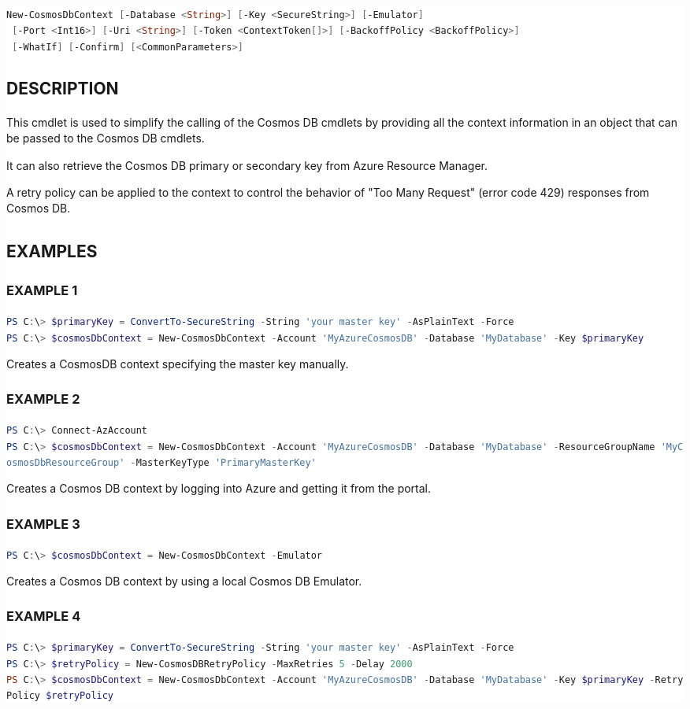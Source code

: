 ```powershell
New-CosmosDbContext [-Database <String>] [-Key <SecureString>] [-Emulator]
 [-Port <Int16>] [-Uri <String>] [-Token <ContextToken[]>] [-BackoffPolicy <BackoffPolicy>]
 [-WhatIf] [-Confirm] [<CommonParameters>]
```

## DESCRIPTION

This cmdlet is used to simplify the calling of the Cosmos DB
cmdlets by providing all the context information in an
object that can be passed to the Cosmos DB cmdlets.

It can also retrieve the Cosmos DB primary or secondary key
from Azure Resource Manager.

A retry policy can be applied to the context to control
the behavior of "Too Many Request" (error code 429) responses
from Cosmos DB.

## EXAMPLES

### EXAMPLE 1

```powershell
PS C:\> $primaryKey = ConvertTo-SecureString -String 'your master key' -AsPlainText -Force
PS C:\> $cosmosDbContext = New-CosmosDbContext -Account 'MyAzureCosmosDB' -Database 'MyDatabase' -Key $primaryKey
```

Creates a CosmosDB context specifying the master key manually.

### EXAMPLE 2

```powershell
PS C:\> Connect-AzAccount
PS C:\> $cosmosDbContext = New-CosmosDbContext -Account 'MyAzureCosmosDB' -Database 'MyDatabase' -ResourceGroupName 'MyCosmosDbResourceGroup' -MasterKeyType 'PrimaryMasterKey'
```

Creates a Cosmos DB context by logging into Azure and getting
it from the portal.

### EXAMPLE 3

```powershell
PS C:\> $cosmosDbContext = New-CosmosDbContext -Emulator
```

Creates a Cosmos DB context by using a local Cosmos DB Emulator.

### EXAMPLE 4

```powershell
PS C:\> $primaryKey = ConvertTo-SecureString -String 'your master key' -AsPlainText -Force
PS C:\> $retryPolicy = New-CosmosDBRetryPolicy -MaxRetries 5 -Delay 2000
PS C:\> $cosmosDbContext = New-CosmosDbContext -Account 'MyAzureCosmosDB' -Database 'MyDatabase' -Key $primaryKey -RetryPolicy $retryPolicy
```
